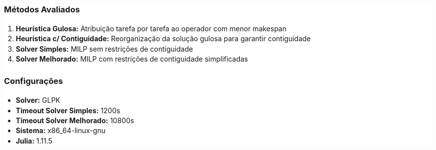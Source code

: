 ### Métodos Avaliados
1. **Heurística Gulosa:** Atribuição tarefa por tarefa ao operador com menor makespan
2. **Heurística c/ Contiguidade:** Reorganização da solução gulosa para garantir contiguidade
3. **Solver Simples:** MILP sem restrições de contiguidade
4. **Solver Melhorado:** MILP com restrições de contiguidade simplificadas

### Configurações
- **Solver:** GLPK
- **Timeout Solver Simples:** 1200s
- **Timeout Solver Melhorado:** 10800s
- **Sistema:** x86_64-linux-gnu
- **Julia:** 1.11.5
